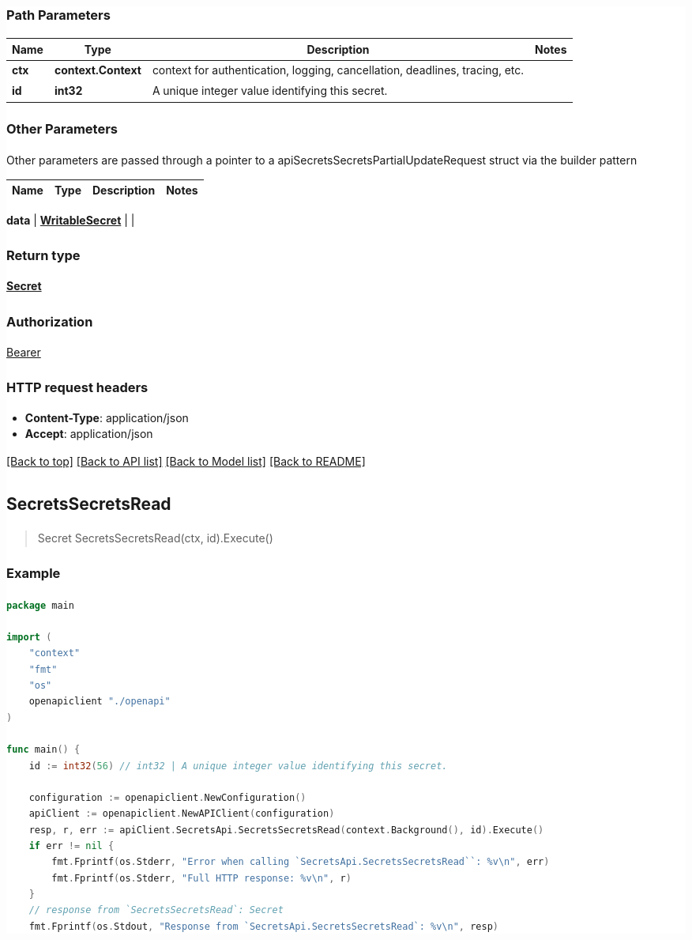 ### Path Parameters


Name | Type | Description  | Notes
------------- | ------------- | ------------- | -------------
**ctx** | **context.Context** | context for authentication, logging, cancellation, deadlines, tracing, etc.
**id** | **int32** | A unique integer value identifying this secret. | 

### Other Parameters

Other parameters are passed through a pointer to a apiSecretsSecretsPartialUpdateRequest struct via the builder pattern


Name | Type | Description  | Notes
------------- | ------------- | ------------- | -------------

 **data** | [**WritableSecret**](WritableSecret.md) |  | 

### Return type

[**Secret**](Secret.md)

### Authorization

[Bearer](../README.md#Bearer)

### HTTP request headers

- **Content-Type**: application/json
- **Accept**: application/json

[[Back to top]](#) [[Back to API list]](../README.md#documentation-for-api-endpoints)
[[Back to Model list]](../README.md#documentation-for-models)
[[Back to README]](../README.md)


## SecretsSecretsRead

> Secret SecretsSecretsRead(ctx, id).Execute()



### Example

```go
package main

import (
    "context"
    "fmt"
    "os"
    openapiclient "./openapi"
)

func main() {
    id := int32(56) // int32 | A unique integer value identifying this secret.

    configuration := openapiclient.NewConfiguration()
    apiClient := openapiclient.NewAPIClient(configuration)
    resp, r, err := apiClient.SecretsApi.SecretsSecretsRead(context.Background(), id).Execute()
    if err != nil {
        fmt.Fprintf(os.Stderr, "Error when calling `SecretsApi.SecretsSecretsRead``: %v\n", err)
        fmt.Fprintf(os.Stderr, "Full HTTP response: %v\n", r)
    }
    // response from `SecretsSecretsRead`: Secret
    fmt.Fprintf(os.Stdout, "Response from `SecretsApi.SecretsSecretsRead`: %v\n", resp)
```
